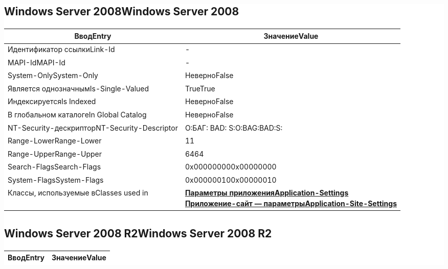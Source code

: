 ## <a name="windows-server-2008"></a><span data-ttu-id="bf152-208">Windows Server 2008</span><span class="sxs-lookup"><span data-stu-id="bf152-208">Windows Server 2008</span></span>



| <span data-ttu-id="bf152-209">Ввод</span><span class="sxs-lookup"><span data-stu-id="bf152-209">Entry</span></span> | <span data-ttu-id="bf152-210">Значение</span><span class="sxs-lookup"><span data-stu-id="bf152-210">Value</span></span> |
|------------------------|--------------------------------------------------------------------------------------------------------------------------------------------|
| <span data-ttu-id="bf152-211">Идентификатор ссылки</span><span class="sxs-lookup"><span data-stu-id="bf152-211">Link-Id</span></span>                | \-                                                                                                                                         |
| <span data-ttu-id="bf152-212">MAPI-Id</span><span class="sxs-lookup"><span data-stu-id="bf152-212">MAPI-Id</span></span>                | \-                                                                                                                                         |
| <span data-ttu-id="bf152-213">System-Only</span><span class="sxs-lookup"><span data-stu-id="bf152-213">System-Only</span></span>            | <span data-ttu-id="bf152-214">Неверно</span><span class="sxs-lookup"><span data-stu-id="bf152-214">False</span></span>                                                                                                                                      |
| <span data-ttu-id="bf152-215">Является однозначным</span><span class="sxs-lookup"><span data-stu-id="bf152-215">Is-Single-Valued</span></span>       | <span data-ttu-id="bf152-216">True</span><span class="sxs-lookup"><span data-stu-id="bf152-216">True</span></span>                                                                                                                                       |
| <span data-ttu-id="bf152-217">Индексируется</span><span class="sxs-lookup"><span data-stu-id="bf152-217">Is Indexed</span></span>             | <span data-ttu-id="bf152-218">Неверно</span><span class="sxs-lookup"><span data-stu-id="bf152-218">False</span></span>                                                                                                                                      |
| <span data-ttu-id="bf152-219">В глобальном каталоге</span><span class="sxs-lookup"><span data-stu-id="bf152-219">In Global Catalog</span></span>      | <span data-ttu-id="bf152-220">Неверно</span><span class="sxs-lookup"><span data-stu-id="bf152-220">False</span></span>                                                                                                                                      |
| <span data-ttu-id="bf152-221">NT-Security-дескриптор</span><span class="sxs-lookup"><span data-stu-id="bf152-221">NT-Security-Descriptor</span></span> | <span data-ttu-id="bf152-222">О:БАГ: BAD: S:</span><span class="sxs-lookup"><span data-stu-id="bf152-222">O:BAG:BAD:S:</span></span>                                                                                                                               |
| <span data-ttu-id="bf152-223">Range-Lower</span><span class="sxs-lookup"><span data-stu-id="bf152-223">Range-Lower</span></span>            | <span data-ttu-id="bf152-224">1</span><span class="sxs-lookup"><span data-stu-id="bf152-224">1</span></span>                                                                                                                                          |
| <span data-ttu-id="bf152-225">Range-Upper</span><span class="sxs-lookup"><span data-stu-id="bf152-225">Range-Upper</span></span>            | <span data-ttu-id="bf152-226">64</span><span class="sxs-lookup"><span data-stu-id="bf152-226">64</span></span>                                                                                                                                         |
| <span data-ttu-id="bf152-227">Search-Flags</span><span class="sxs-lookup"><span data-stu-id="bf152-227">Search-Flags</span></span>           | <span data-ttu-id="bf152-228">0x00000000</span><span class="sxs-lookup"><span data-stu-id="bf152-228">0x00000000</span></span>                                                                                                                                 |
| <span data-ttu-id="bf152-229">System-Flags</span><span class="sxs-lookup"><span data-stu-id="bf152-229">System-Flags</span></span>           | <span data-ttu-id="bf152-230">0x00000010</span><span class="sxs-lookup"><span data-stu-id="bf152-230">0x00000010</span></span>                                                                                                                                 |
| <span data-ttu-id="bf152-231">Классы, используемые в</span><span class="sxs-lookup"><span data-stu-id="bf152-231">Classes used in</span></span>        | [<span data-ttu-id="bf152-232">**Параметры приложения**</span><span class="sxs-lookup"><span data-stu-id="bf152-232">**Application-Settings**</span></span>](c-applicationsettings.md)<br/> [<span data-ttu-id="bf152-233">**Приложение-сайт — параметры**</span><span class="sxs-lookup"><span data-stu-id="bf152-233">**Application-Site-Settings**</span></span>](c-applicationsitesettings.md)<br/> |



## <a name="windows-server-2008-r2"></a><span data-ttu-id="bf152-234">Windows Server 2008 R2</span><span class="sxs-lookup"><span data-stu-id="bf152-234">Windows Server 2008 R2</span></span>



| <span data-ttu-id="bf152-235">Ввод</span><span class="sxs-lookup"><span data-stu-id="bf152-235">Entry</span></span> | <span data-ttu-id="bf152-236">Значение</span><span class="sxs-lookup"><span data-stu-id="bf152-236">Value</span></span> |
|------------------------|--------------------------------------------------------------------------------------------------------------------------------------------|
